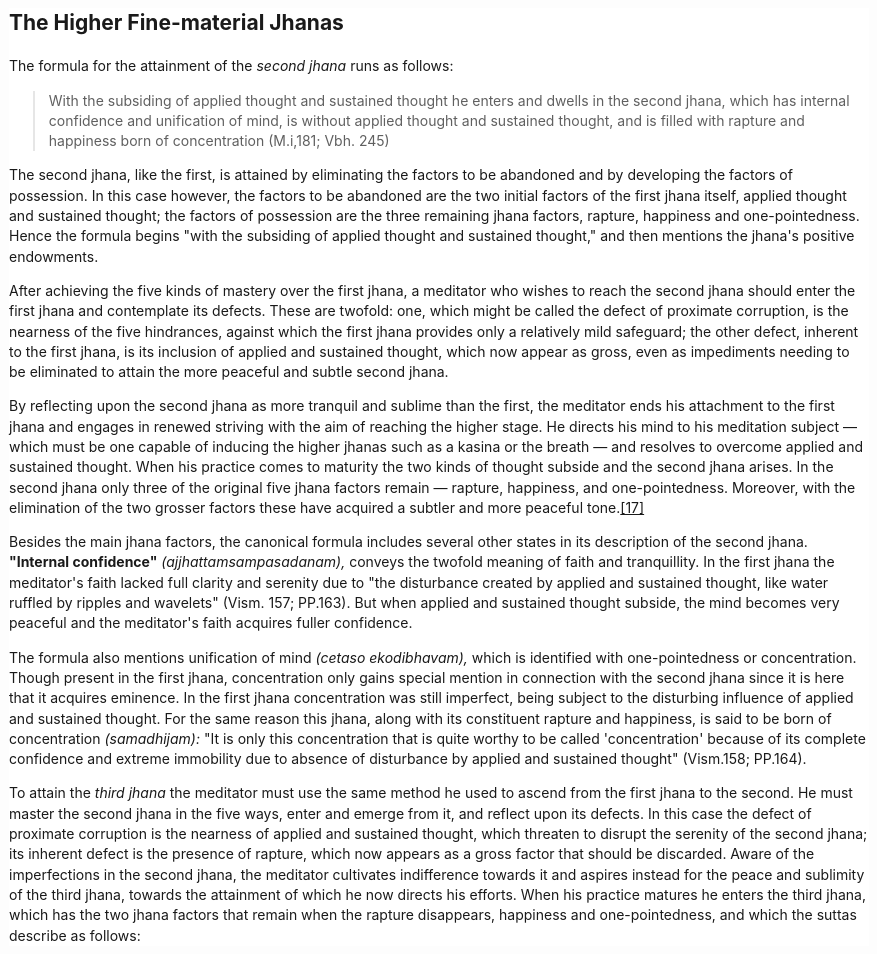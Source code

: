 ## The Higher Fine-material Jhanas  [](https://www.accesstoinsight.org/lib/authors/gunaratana/wheel351.html#ch4 "Go up")

The formula for the attainment of the _second jhana_ runs as follows:

> With the subsiding of applied thought and sustained thought he enters and dwells in the second jhana, which has internal confidence and unification of mind, is without applied thought and sustained thought, and is filled with rapture and happiness born of concentration (M.i,181; Vbh. 245)

The second jhana, like the first, is attained by eliminating the factors to be abandoned and by developing the factors of possession. In this case however, the factors to be abandoned are the two initial factors of the first jhana itself, applied thought and sustained thought; the factors of possession are the three remaining jhana factors, rapture, happiness and one-pointedness. Hence the formula begins "with the subsiding of applied thought and sustained thought," and then mentions the jhana's positive endowments.

After achieving the five kinds of mastery over the first jhana, a meditator who wishes to reach the second jhana should enter the first jhana and contemplate its defects. These are twofold: one, which might be called the defect of proximate corruption, is the nearness of the five hindrances, against which the first jhana provides only a relatively mild safeguard; the other defect, inherent to the first jhana, is its inclusion of applied and sustained thought, which now appear as gross, even as impediments needing to be eliminated to attain the more peaceful and subtle second jhana.

By reflecting upon the second jhana as more tranquil and sublime than the first, the meditator ends his attachment to the first jhana and engages in renewed striving with the aim of reaching the higher stage. He directs his mind to his meditation subject — which must be one capable of inducing the higher jhanas such as a kasina or the breath — and resolves to overcome applied and sustained thought. When his practice comes to maturity the two kinds of thought subside and the second jhana arises. In the second jhana only three of the original five jhana factors remain — rapture, happiness, and one-pointedness. Moreover, with the elimination of the two grosser factors these have acquired a subtler and more peaceful tone.[[17]](https://www.accesstoinsight.org/lib/authors/gunaratana/wheel351.html#fn-17)

Besides the main jhana factors, the canonical formula includes several other states in its description of the second jhana. **"Internal confidence"** _(ajjhattamsampasadanam),_ conveys the twofold meaning of faith and tranquillity. In the first jhana the meditator's faith lacked full clarity and serenity due to "the disturbance created by applied and sustained thought, like water ruffled by ripples and wavelets" (Vism. 157; PP.163). But when applied and sustained thought subside, the mind becomes very peaceful and the meditator's faith acquires fuller confidence.

The formula also mentions unification of mind _(cetaso ekodibhavam),_ which is identified with one-pointedness or concentration. Though present in the first jhana, concentration only gains special mention in connection with the second jhana since it is here that it acquires eminence. In the first jhana concentration was still imperfect, being subject to the disturbing influence of applied and sustained thought. For the same reason this jhana, along with its constituent rapture and happiness, is said to be born of concentration _(samadhijam):_ "It is only this concentration that is quite worthy to be called 'concentration' because of its complete confidence and extreme immobility due to absence of disturbance by applied and sustained thought" (Vism.158; PP.164).

To attain the _third jhana_ the meditator must use the same method he used to ascend from the first jhana to the second. He must master the second jhana in the five ways, enter and emerge from it, and reflect upon its defects. In this case the defect of proximate corruption is the nearness of applied and sustained thought, which threaten to disrupt the serenity of the second jhana; its inherent defect is the presence of rapture, which now appears as a gross factor that should be discarded. Aware of the imperfections in the second jhana, the meditator cultivates indifference towards it and aspires instead for the peace and sublimity of the third jhana, towards the attainment of which he now directs his efforts. When his practice matures he enters the third jhana, which has the two jhana factors that remain when the rapture disappears, happiness and one-pointedness, and which the suttas describe as follows:
